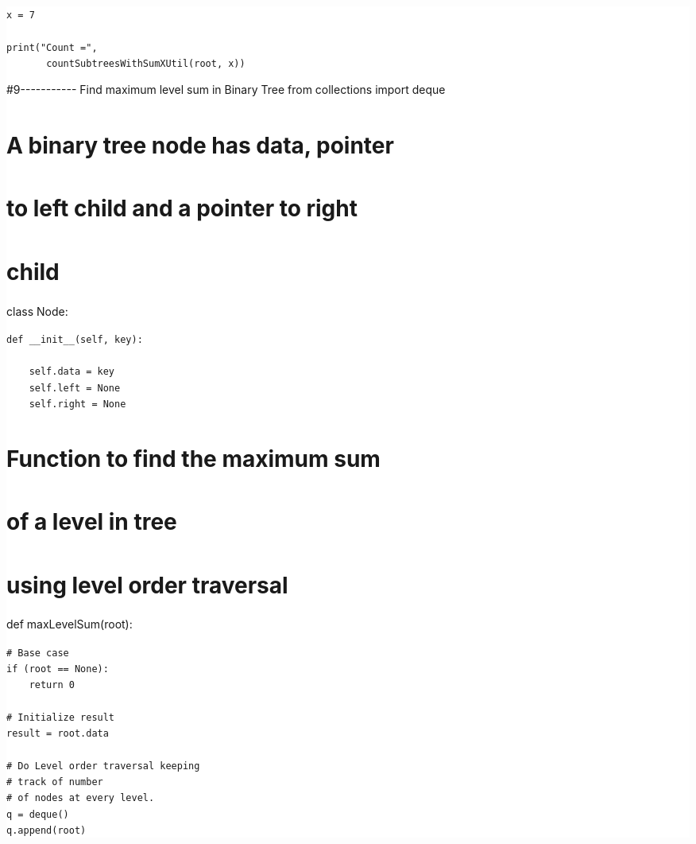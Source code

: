     x = 7
 
    print("Count =",
           countSubtreesWithSumXUtil(root, x))
           
           
#9----------- Find maximum level sum in Binary Tree
from collections import deque
  
# A binary tree node has data, pointer
# to left child and a pointer to right 
# child 
class Node:
      
    def __init__(self, key):
          
        self.data = key
        self.left = None
        self.right = None
  
# Function to find the maximum sum 
# of a level in tree
# using level order traversal
def maxLevelSum(root):
      
    # Base case
    if (root == None):
        return 0
  
    # Initialize result
    result = root.data
      
    # Do Level order traversal keeping
    # track of number
    # of nodes at every level.
    q = deque()
    q.append(root)
      